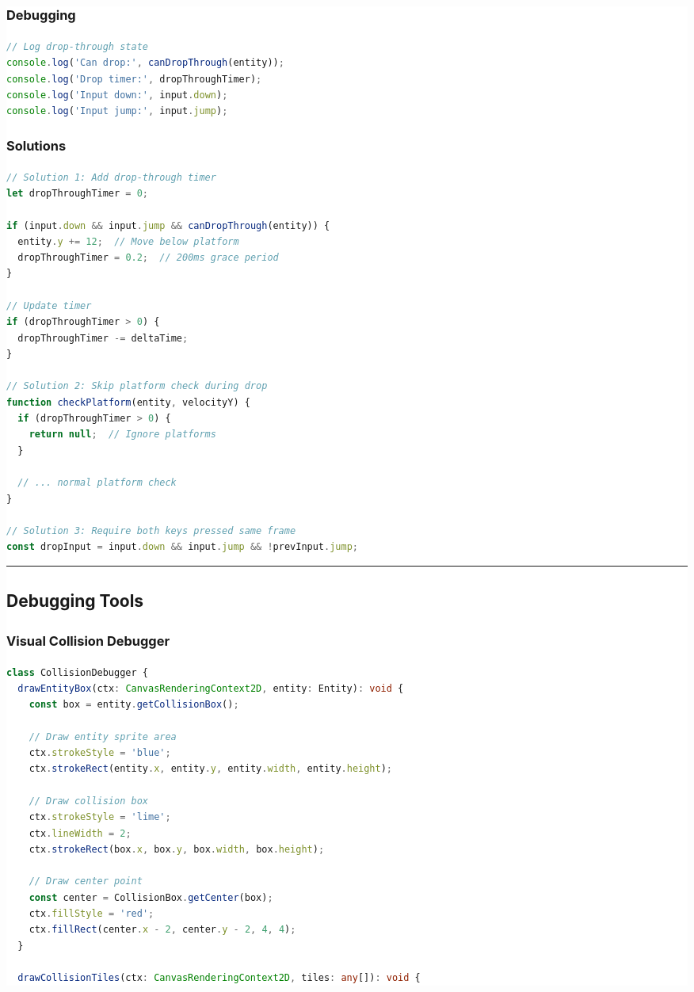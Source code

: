 ### Debugging
```typescript
// Log drop-through state
console.log('Can drop:', canDropThrough(entity));
console.log('Drop timer:', dropThroughTimer);
console.log('Input down:', input.down);
console.log('Input jump:', input.jump);
```

### Solutions
```typescript
// Solution 1: Add drop-through timer
let dropThroughTimer = 0;

if (input.down && input.jump && canDropThrough(entity)) {
  entity.y += 12;  // Move below platform
  dropThroughTimer = 0.2;  // 200ms grace period
}

// Update timer
if (dropThroughTimer > 0) {
  dropThroughTimer -= deltaTime;
}

// Solution 2: Skip platform check during drop
function checkPlatform(entity, velocityY) {
  if (dropThroughTimer > 0) {
    return null;  // Ignore platforms
  }
  
  // ... normal platform check
}

// Solution 3: Require both keys pressed same frame
const dropInput = input.down && input.jump && !prevInput.jump;
```

---

## Debugging Tools

### Visual Collision Debugger
```typescript
class CollisionDebugger {
  drawEntityBox(ctx: CanvasRenderingContext2D, entity: Entity): void {
    const box = entity.getCollisionBox();
    
    // Draw entity sprite area
    ctx.strokeStyle = 'blue';
    ctx.strokeRect(entity.x, entity.y, entity.width, entity.height);
    
    // Draw collision box
    ctx.strokeStyle = 'lime';
    ctx.lineWidth = 2;
    ctx.strokeRect(box.x, box.y, box.width, box.height);
    
    // Draw center point
    const center = CollisionBox.getCenter(box);
    ctx.fillStyle = 'red';
    ctx.fillRect(center.x - 2, center.y - 2, 4, 4);
  }

  drawCollisionTiles(ctx: CanvasRenderingContext2D, tiles: any[]): void {
```